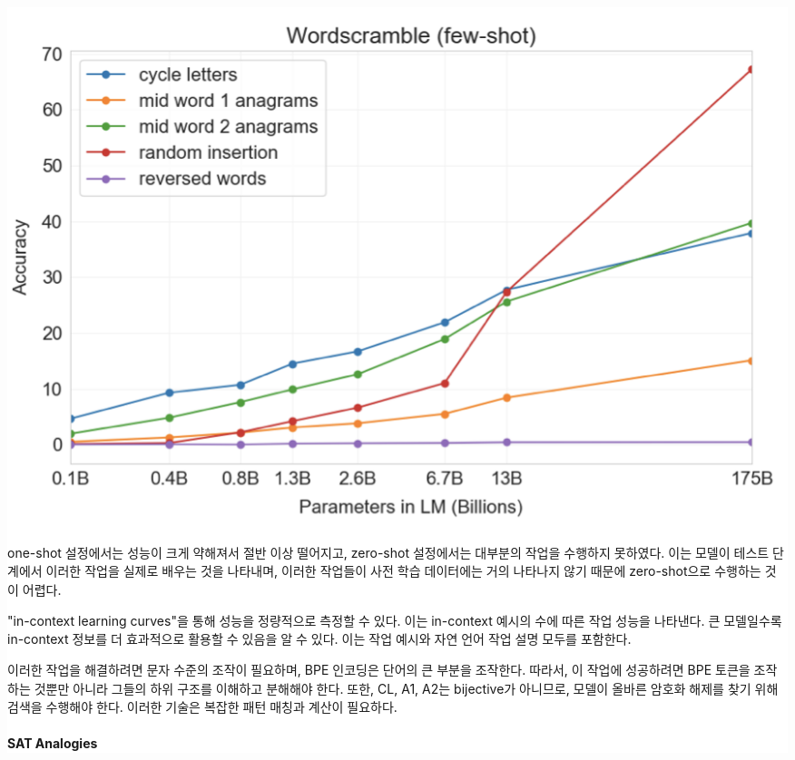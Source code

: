 ![](images/figure3.11.png)

one-shot 설정에서는 성능이 크게 약해져서 절반 이상 떨어지고, zero-shot 설정에서는 대부분의 작업을 수행하지 못하였다. 이는 모델이 테스트 단계에서 이러한 작업을 실제로 배우는 것을 나타내며, 이러한 작업들이 사전 학습 데이터에는 거의 나타나지 않기 때문에 zero-shot으로 수행하는 것이 어렵다.

"in-context learning curves"을 통해 성능을 정량적으로 측정할 수 있다. 이는 in-context 예시의 수에 따른 작업 성능을 나타낸다. 큰 모델일수록 in-context 정보를 더 효과적으로 활용할 수 있음을 알 수 있다. 이는 작업 예시와 자연 언어 작업 설명 모두를 포함한다.

이러한 작업을 해결하려면 문자 수준의 조작이 필요하며, BPE 인코딩은 단어의 큰 부분을 조작한다. 따라서, 이 작업에 성공하려면 BPE 토큰을 조작하는 것뿐만 아니라 그들의 하위 구조를 이해하고 분해해야 한다. 또한, CL, A1, A2는 bijective가 아니므로, 모델이 올바른 암호화 해제를 찾기 위해 검색을 수행해야 한다. 이러한 기술은 복잡한 패턴 매칭과 계산이 필요하다.

#### SAT Analogies
